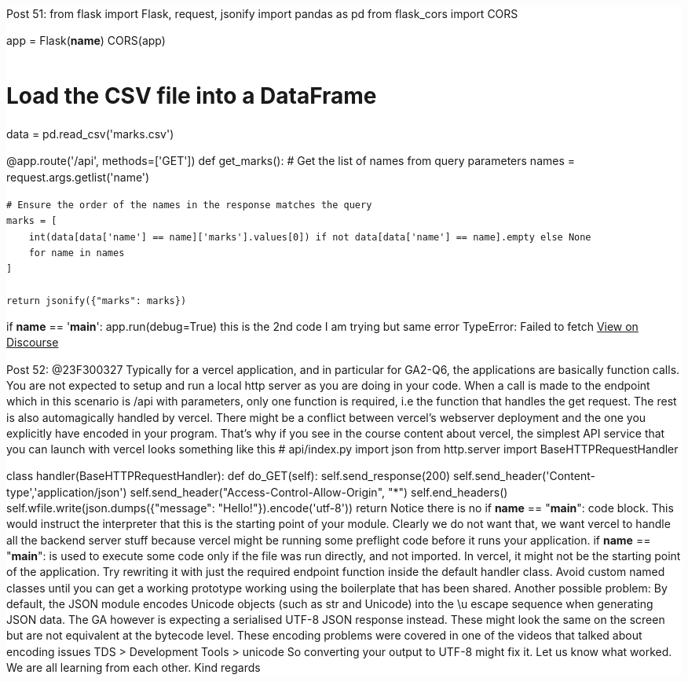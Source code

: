
Post 51: from flask import Flask, request, jsonify
import pandas as pd
from flask_cors import CORS

app = Flask(__name__)
CORS(app)

# Load the CSV file into a DataFrame
data = pd.read_csv('marks.csv')

@app.route('/api', methods=['GET'])
def get_marks():
    # Get the list of names from query parameters
    names = request.args.getlist('name')
    
    # Ensure the order of the names in the response matches the query
    marks = [
        int(data[data['name'] == name]['marks'].values[0]) if not data[data['name'] == name].empty else None 
        for name in names
    ]
    
    return jsonify({"marks": marks})

if __name__ == '__main__':
    app.run(debug=True) this is the 2nd code I am trying but same error TypeError: Failed to fetch
[View on Discourse](https://discourse.onlinedegree.iitm.ac.in/t/ga2-deployment-tools-discussion-thread-tds-jan-2025/161120/51)


Post 52: @23F300327 Typically for a vercel application, and in particular for GA2-Q6, the applications are basically function calls. You are not expected to setup and run a local http server as you are doing in your code. When a call is made to the endpoint which in this scenario is /api with parameters, only one function is required, i.e the function that handles the get request. The rest is also automagically handled by vercel. There might be a conflict between vercel’s webserver deployment and the one you explicitly have encoded in your program. That’s why if you see in the course content about vercel, the simplest API service that you can launch with vercel looks something like this # api/index.py
import json
from http.server import BaseHTTPRequestHandler

class handler(BaseHTTPRequestHandler):
    def do_GET(self):
        self.send_response(200)
        self.send_header('Content-type','application/json')
        self.send_header("Access-Control-Allow-Origin", "*")
        self.end_headers()
        self.wfile.write(json.dumps({"message": "Hello!"}).encode('utf-8'))
        return Notice there is no if __name__ == "__main__": code block. This would instruct the interpreter that this is the starting point of your module. Clearly we do not want that, we want vercel to handle all the backend server stuff because vercel might be running some preflight code before it runs your application. if __name__ == "__main__": is used to execute some code only if the file was run directly, and not imported. In vercel, it might not be the starting point of the application. Try rewriting it with just the required endpoint function inside the default handler class. Avoid custom named classes until you can get a working prototype working using the boilerplate that has been shared. Another possible problem: By default, the JSON module encodes Unicode objects (such as str and Unicode) into the \u escape sequence when generating JSON data. The GA however is expecting a serialised  UTF-8 JSON response instead. These might look the same on the screen but are not equivalent at the bytecode level. These encoding problems were covered in one of the videos that talked about encoding issues TDS > Development Tools > unicode So converting your output to UTF-8 might fix it. Let us know what worked. We are all learning from each other. Kind regards